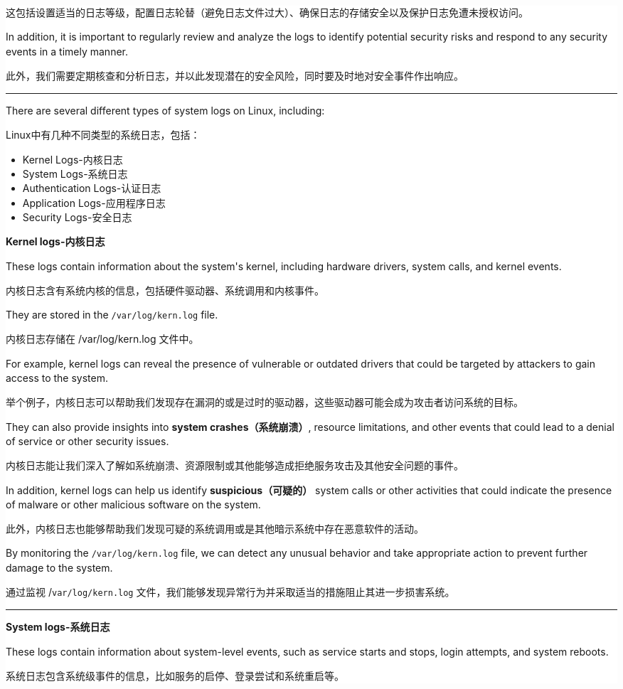 这包括设置适当的日志等级，配置日志轮替（避免日志文件过大）、确保日志的存储安全以及保护日志免遭未授权访问。



In addition, it is important to regularly review and analyze the logs to identify potential security risks and respond to any security events in a timely manner.&#x20;

此外，我们需要定期核查和分析日志，并以此发现潜在的安全风险，同时要及时地对安全事件作出响应。

***

There are several different types of system logs on Linux, including:

Linux中有几种不同类型的系统日志，包括：

* Kernel Logs-内核日志
* System Logs-系统日志
* Authentication Logs-认证日志
* Application Logs-应用程序日志
* Security Logs-安全日志



**Kernel logs-内核日志**

These logs contain information about the system's kernel, including hardware drivers, system calls, and kernel events.&#x20;

内核日志含有系统内核的信息，包括硬件驱动器、系统调用和内核事件。

They are stored in the `/var/log/kern.log` file.&#x20;

内核日志存储在 /var/log/kern.log 文件中。

For example, kernel logs can reveal the presence of vulnerable or outdated drivers that could be targeted by attackers to gain access to the system.&#x20;

举个例子，内核日志可以帮助我们发现存在漏洞的或是过时的驱动器，这些驱动器可能会成为攻击者访问系统的目标。

They can also provide insights into **system crashes（系统崩溃）**, resource limitations, and other events that could lead to a denial of service or other security issues.&#x20;

内核日志能让我们深入了解如系统崩溃、资源限制或其他能够造成拒绝服务攻击及其他安全问题的事件。

In addition, kernel logs can help us identify **suspicious（可疑的）** system calls or other activities that could indicate the presence of malware or other malicious software on the system.&#x20;

此外，内核日志也能够帮助我们发现可疑的系统调用或是其他暗示系统中存在恶意软件的活动。

By monitoring the `/var/log/kern.log` file, we can detect any unusual behavior and take appropriate action to prevent further damage to the system.

通过监视 /`var/log/kern.log` 文件，我们能够发现异常行为并采取适当的措施阻止其进一步损害系统。

***

**System logs-系统日志**

These logs contain information about system-level events, such as service starts and stops, login attempts, and system reboots.&#x20;

系统日志包含系统级事件的信息，比如服务的启停、登录尝试和系统重启等。
